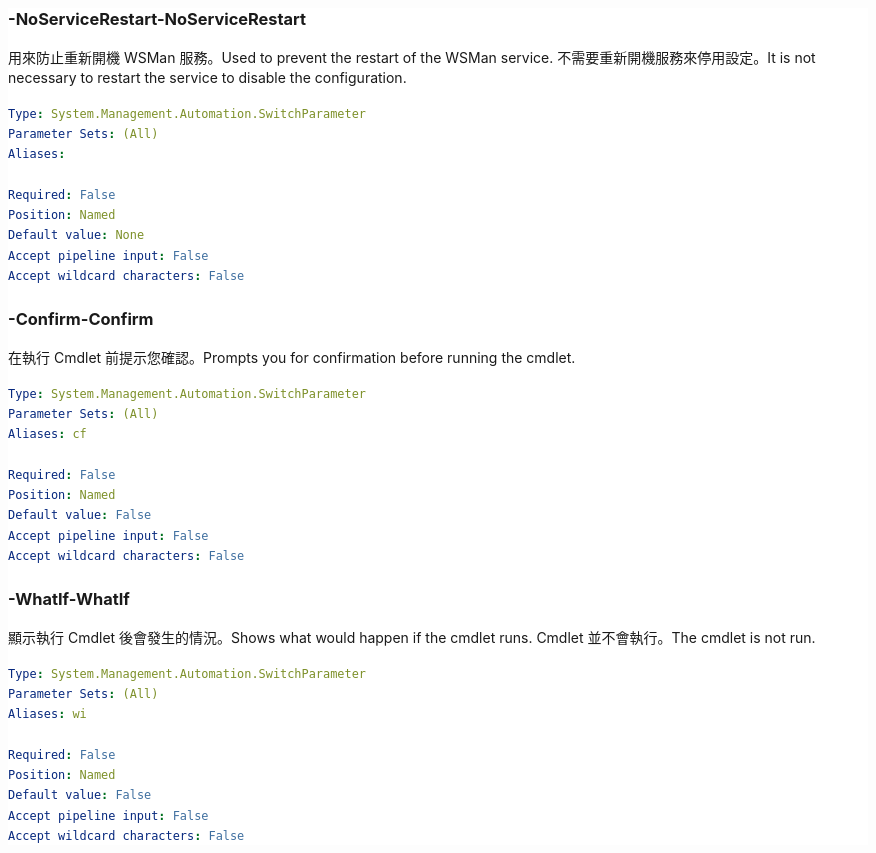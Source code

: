 ### <span data-ttu-id="f5c29-139">-NoServiceRestart</span><span class="sxs-lookup"><span data-stu-id="f5c29-139">-NoServiceRestart</span></span>

<span data-ttu-id="f5c29-140">用來防止重新開機 WSMan 服務。</span><span class="sxs-lookup"><span data-stu-id="f5c29-140">Used to prevent the restart of the WSMan service.</span></span> <span data-ttu-id="f5c29-141">不需要重新開機服務來停用設定。</span><span class="sxs-lookup"><span data-stu-id="f5c29-141">It is not necessary to restart the service to disable the configuration.</span></span>

```yaml
Type: System.Management.Automation.SwitchParameter
Parameter Sets: (All)
Aliases:

Required: False
Position: Named
Default value: None
Accept pipeline input: False
Accept wildcard characters: False
```

### <span data-ttu-id="f5c29-142">-Confirm</span><span class="sxs-lookup"><span data-stu-id="f5c29-142">-Confirm</span></span>

<span data-ttu-id="f5c29-143">在執行 Cmdlet 前提示您確認。</span><span class="sxs-lookup"><span data-stu-id="f5c29-143">Prompts you for confirmation before running the cmdlet.</span></span>

```yaml
Type: System.Management.Automation.SwitchParameter
Parameter Sets: (All)
Aliases: cf

Required: False
Position: Named
Default value: False
Accept pipeline input: False
Accept wildcard characters: False
```

### <span data-ttu-id="f5c29-144">-WhatIf</span><span class="sxs-lookup"><span data-stu-id="f5c29-144">-WhatIf</span></span>

<span data-ttu-id="f5c29-145">顯示執行 Cmdlet 後會發生的情況。</span><span class="sxs-lookup"><span data-stu-id="f5c29-145">Shows what would happen if the cmdlet runs.</span></span> <span data-ttu-id="f5c29-146">Cmdlet 並不會執行。</span><span class="sxs-lookup"><span data-stu-id="f5c29-146">The cmdlet is not run.</span></span>

```yaml
Type: System.Management.Automation.SwitchParameter
Parameter Sets: (All)
Aliases: wi

Required: False
Position: Named
Default value: False
Accept pipeline input: False
Accept wildcard characters: False
```
